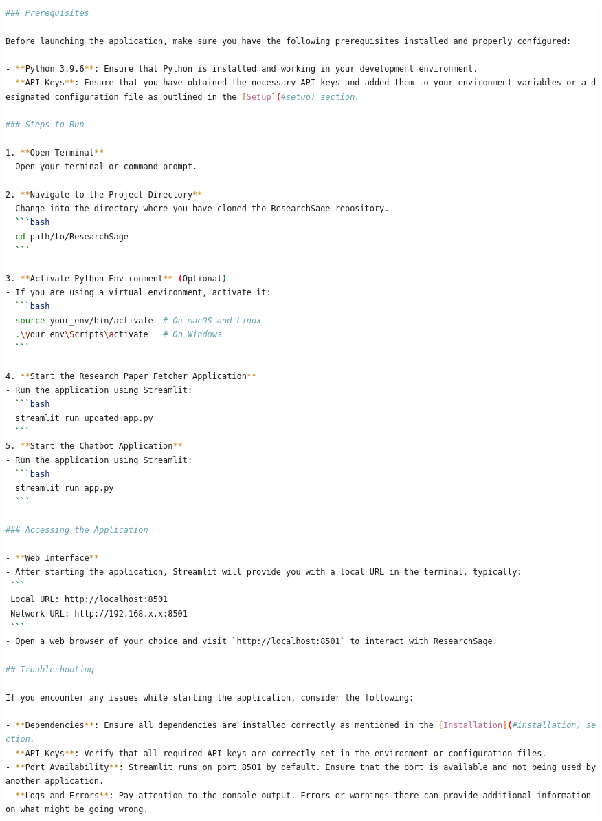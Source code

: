    ```bash
### Prerequisites

Before launching the application, make sure you have the following prerequisites installed and properly configured:

- **Python 3.9.6**: Ensure that Python is installed and working in your development environment.
- **API Keys**: Ensure that you have obtained the necessary API keys and added them to your environment variables or a designated configuration file as outlined in the [Setup](#setup) section.

### Steps to Run

1. **Open Terminal**
   - Open your terminal or command prompt.

2. **Navigate to the Project Directory**
   - Change into the directory where you have cloned the ResearchSage repository.
     ```bash
     cd path/to/ResearchSage
     ```

3. **Activate Python Environment** (Optional)
   - If you are using a virtual environment, activate it:
     ```bash
     source your_env/bin/activate  # On macOS and Linux
     .\your_env\Scripts\activate   # On Windows
     ```

4. **Start the Research Paper Fetcher Application**
   - Run the application using Streamlit:
     ```bash
     streamlit run updated_app.py
     ```
5. **Start the Chatbot Application**
   - Run the application using Streamlit:
     ```bash
     streamlit run app.py
     ```

### Accessing the Application

- **Web Interface**
  - After starting the application, Streamlit will provide you with a local URL in the terminal, typically:
    ```
    Local URL: http://localhost:8501
    Network URL: http://192.168.x.x:8501
    ```
  - Open a web browser of your choice and visit `http://localhost:8501` to interact with ResearchSage.

## Troubleshooting

If you encounter any issues while starting the application, consider the following:

- **Dependencies**: Ensure all dependencies are installed correctly as mentioned in the [Installation](#installation) section.
- **API Keys**: Verify that all required API keys are correctly set in the environment or configuration files.
- **Port Availability**: Streamlit runs on port 8501 by default. Ensure that the port is available and not being used by another application.
- **Logs and Errors**: Pay attention to the console output. Errors or warnings there can provide additional information on what might be going wrong.

   ```